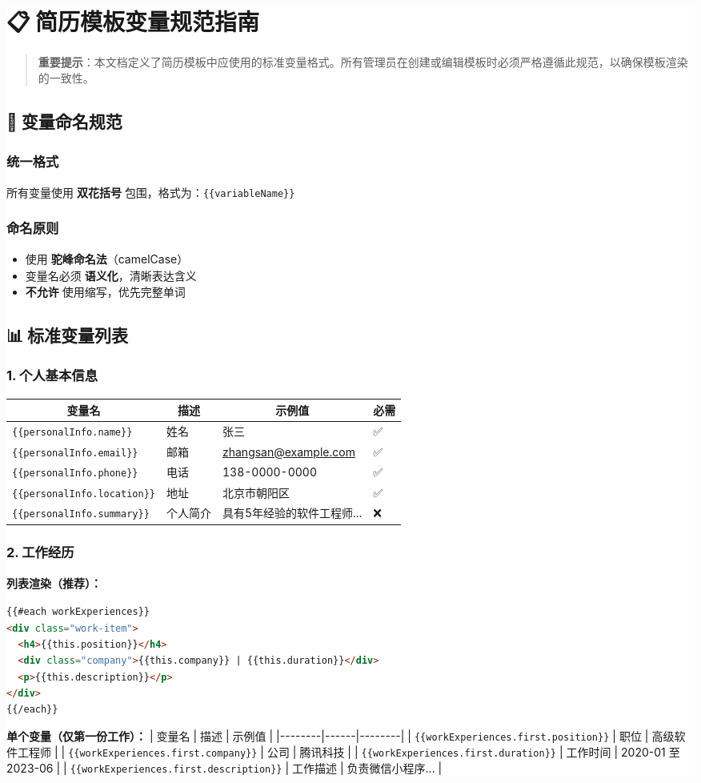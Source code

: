 # 📋 简历模板变量规范指南

> **重要提示**：本文档定义了简历模板中应使用的标准变量格式。所有管理员在创建或编辑模板时必须严格遵循此规范，以确保模板渲染的一致性。

## 🎯 变量命名规范

### 统一格式
所有变量使用 **双花括号** 包围，格式为：`{{variableName}}`

### 命名原则
- 使用 **驼峰命名法**（camelCase）
- 变量名必须 **语义化**，清晰表达含义
- **不允许** 使用缩写，优先完整单词

## 📊 标准变量列表

### 1. 个人基本信息

| 变量名 | 描述 | 示例值 | 必需 |
|--------|------|--------|------|
| `{{personalInfo.name}}` | 姓名 | 张三 | ✅ |
| `{{personalInfo.email}}` | 邮箱 | zhangsan@example.com | ✅ |
| `{{personalInfo.phone}}` | 电话 | 138-0000-0000 | ✅ |
| `{{personalInfo.location}}` | 地址 | 北京市朝阳区 | ✅ |
| `{{personalInfo.summary}}` | 个人简介 | 具有5年经验的软件工程师... | ❌ |

### 2. 工作经历

**列表渲染（推荐）：**
```html
{{#each workExperiences}}
<div class="work-item">
  <h4>{{this.position}}</h4>
  <div class="company">{{this.company}} | {{this.duration}}</div>
  <p>{{this.description}}</p>
</div>
{{/each}}
```

**单个变量（仅第一份工作）：**
| 变量名 | 描述 | 示例值 |
|--------|------|--------|
| `{{workExperiences.first.position}}` | 职位 | 高级软件工程师 |
| `{{workExperiences.first.company}}` | 公司 | 腾讯科技 |
| `{{workExperiences.first.duration}}` | 工作时间 | 2020-01 至 2023-06 |
| `{{workExperiences.first.description}}` | 工作描述 | 负责微信小程序... |
